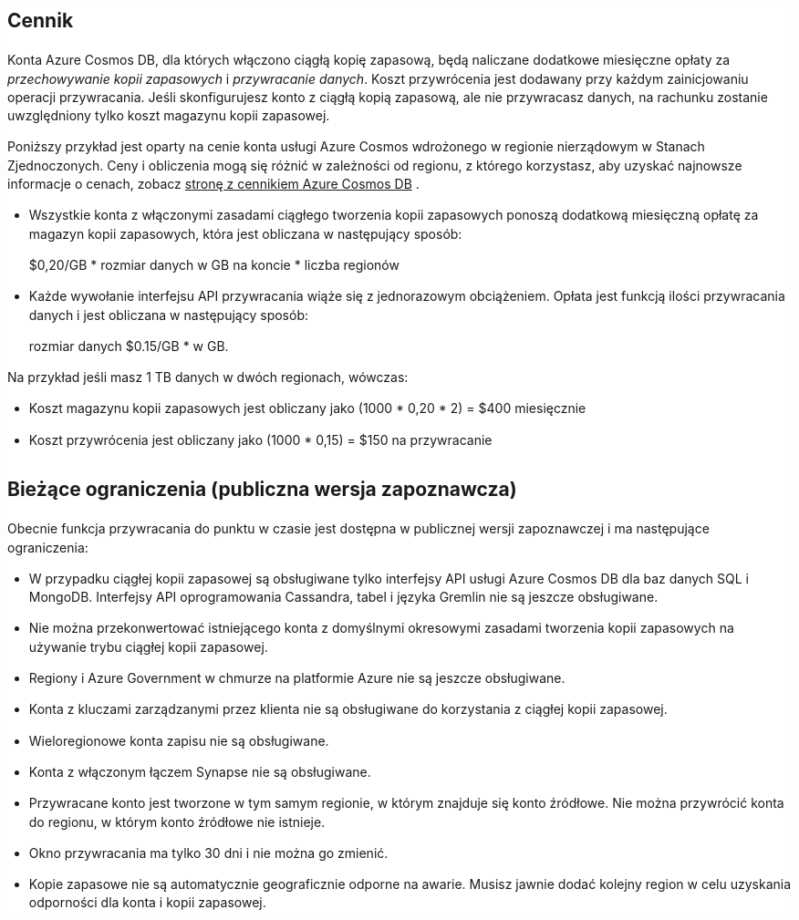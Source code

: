 ## <a name="pricing"></a><a id="continuous-backup-pricing"></a>Cennik

Konta Azure Cosmos DB, dla których włączono ciągłą kopię zapasową, będą naliczane dodatkowe miesięczne opłaty za *przechowywanie kopii zapasowych* i *przywracanie danych*. Koszt przywrócenia jest dodawany przy każdym zainicjowaniu operacji przywracania. Jeśli skonfigurujesz konto z ciągłą kopią zapasową, ale nie przywracasz danych, na rachunku zostanie uwzględniony tylko koszt magazynu kopii zapasowej.

Poniższy przykład jest oparty na cenie konta usługi Azure Cosmos wdrożonego w regionie nierządowym w Stanach Zjednoczonych. Ceny i obliczenia mogą się różnić w zależności od regionu, z którego korzystasz, aby uzyskać najnowsze informacje o cenach, zobacz [stronę z cennikiem Azure Cosmos DB](https://azure.microsoft.com/pricing/details/cosmos-db/) .

* Wszystkie konta z włączonymi zasadami ciągłego tworzenia kopii zapasowych ponoszą dodatkową miesięczną opłatę za magazyn kopii zapasowych, która jest obliczana w następujący sposób:

  $0,20/GB * rozmiar danych w GB na koncie * liczba regionów

* Każde wywołanie interfejsu API przywracania wiąże się z jednorazowym obciążeniem. Opłata jest funkcją ilości przywracania danych i jest obliczana w następujący sposób:

  rozmiar danych $0.15/GB * w GB.

Na przykład jeśli masz 1 TB danych w dwóch regionach, wówczas:

* Koszt magazynu kopii zapasowych jest obliczany jako (1000 * 0,20 * 2) = $400 miesięcznie

* Koszt przywrócenia jest obliczany jako (1000 * 0,15) = $150 na przywracanie

## <a name="current-limitations-public-preview"></a>Bieżące ograniczenia (publiczna wersja zapoznawcza)

Obecnie funkcja przywracania do punktu w czasie jest dostępna w publicznej wersji zapoznawczej i ma następujące ograniczenia:

* W przypadku ciągłej kopii zapasowej są obsługiwane tylko interfejsy API usługi Azure Cosmos DB dla baz danych SQL i MongoDB. Interfejsy API oprogramowania Cassandra, tabel i języka Gremlin nie są jeszcze obsługiwane.

* Nie można przekonwertować istniejącego konta z domyślnymi okresowymi zasadami tworzenia kopii zapasowych na używanie trybu ciągłej kopii zapasowej.

* Regiony i Azure Government w chmurze na platformie Azure nie są jeszcze obsługiwane.

* Konta z kluczami zarządzanymi przez klienta nie są obsługiwane do korzystania z ciągłej kopii zapasowej.

* Wieloregionowe konta zapisu nie są obsługiwane.

* Konta z włączonym łączem Synapse nie są obsługiwane.

* Przywracane konto jest tworzone w tym samym regionie, w którym znajduje się konto źródłowe. Nie można przywrócić konta do regionu, w którym konto źródłowe nie istnieje.

* Okno przywracania ma tylko 30 dni i nie można go zmienić.

* Kopie zapasowe nie są automatycznie geograficznie odporne na awarie. Musisz jawnie dodać kolejny region w celu uzyskania odporności dla konta i kopii zapasowej.
